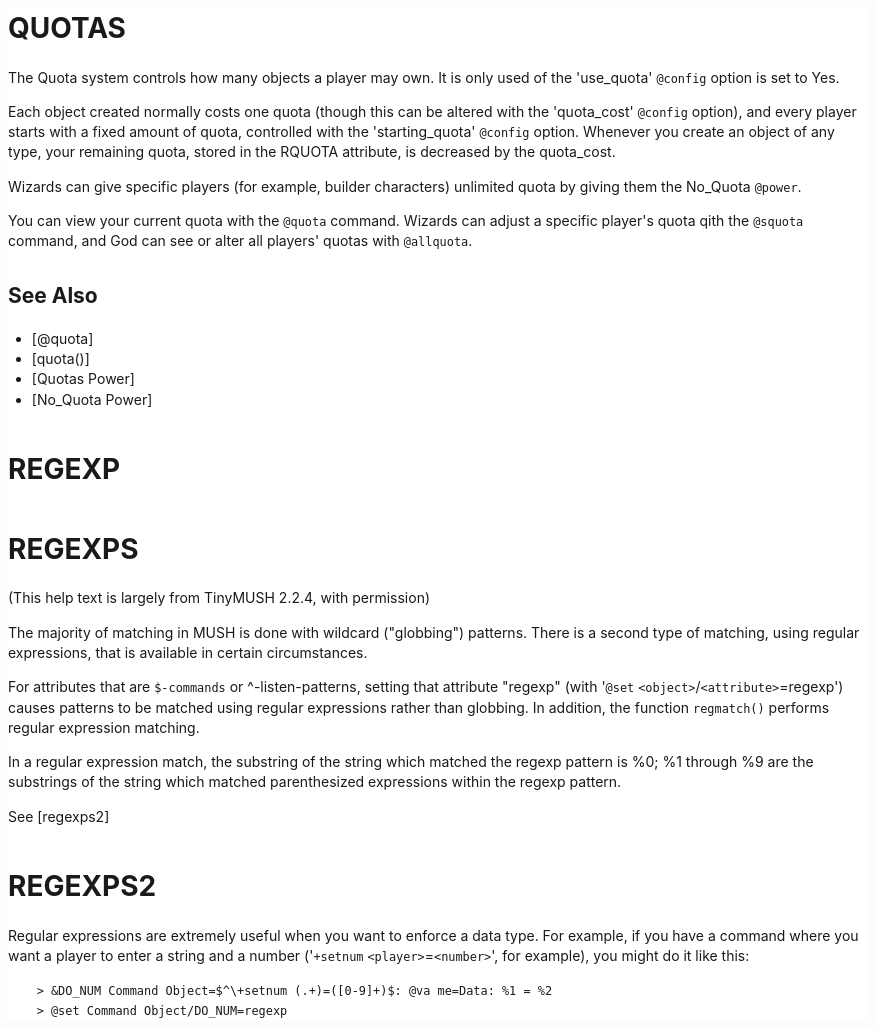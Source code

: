 # QUOTAS
  The Quota system controls how many objects a player may own. It is only used of the 'use_quota' `@config` option is set to Yes.

  Each object created normally costs one quota (though this can be altered with the 'quota_cost' `@config` option), and every player starts with a fixed amount of quota, controlled with the 'starting_quota' `@config` option. Whenever you create an object of any type, your remaining quota, stored in the RQUOTA attribute, is decreased by the quota_cost.

  Wizards can give specific players (for example, builder characters) unlimited quota by giving them the No_Quota `@power`.

  You can view your current quota with the `@quota` command. Wizards can adjust a specific player's quota qith the `@squota` command, and God can see or alter all players' quotas with `@allquota`.


## See Also
- [@quota]
- [quota()]
- [Quotas Power]
- [No_Quota Power]

# REGEXP

# REGEXPS
  (This help text is largely from TinyMUSH 2.2.4, with permission)

  The majority of matching in MUSH is done with wildcard ("globbing") patterns. There is a second type of matching, using regular expressions, that is available in certain circumstances.

  For attributes that are `$-commands` or ^-listen-patterns, setting that attribute "regexp" (with '`@set` `<object>`/`<attribute>`=regexp') causes patterns to be matched using regular expressions rather than globbing. In addition, the function `regmatch()` performs regular expression matching.

  In a regular expression match, the substring of the string which matched the regexp pattern is %0; %1 through %9 are the substrings of the string which matched parenthesized expressions within the regexp pattern.

  See [regexps2]

# REGEXPS2
  Regular expressions are extremely useful when you want to enforce a data type. For example, if you have a command where you want a player to enter a string and a number ('`+setnum` `<player>`=`<number>`', for example), you might do it like this:

```
    > &DO_NUM Command Object=$^\+setnum (.+)=([0-9]+)$: @va me=Data: %1 = %2
    > @set Command Object/DO_NUM=regexp
```
